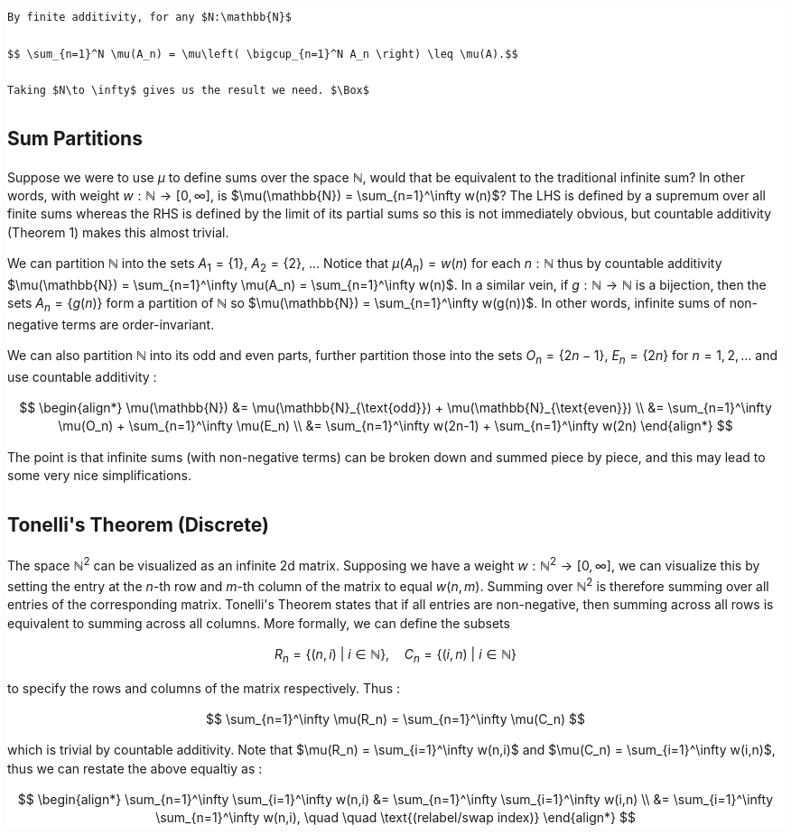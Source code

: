    By finite additivity, for any $N:\mathbb{N}$

    $$ \sum_{n=1}^N \mu(A_n) = \mu\left( \bigcup_{n=1}^N A_n \right) \leq \mu(A).$$

    Taking $N\to \infty$ gives us the result we need. $\Box$

## Sum Partitions

Suppose we were to use $\mu$ to define sums over the space $\mathbb{N}$, would that be equivalent to the traditional infinite sum? In other words, with weight $w:\mathbb{N}\to [0,\infty]$, is $\mu(\mathbb{N}) = \sum_{n=1}^\infty w(n)$? The LHS is defined by a supremum over all finite sums whereas the RHS is defined by the limit of its partial sums so this is not immediately obvious, but countable additivity (Theorem 1) makes this almost trivial. 

We can partition $\mathbb{N}$ into the sets $A_1 = \{1\}, \ A_2 = \{2\}, \ \ldots$ Notice that $\mu(A_n) = w(n)$ for each $n:\mathbb{N}$ thus by countable additivity $\mu(\mathbb{N}) = \sum_{n=1}^\infty \mu(A_n) = \sum_{n=1}^\infty w(n)$. In a similar vein, if $g:\mathbb{N}\to \mathbb{N}$ is a bijection, then the sets $A_n = \{g(n)\}$ form a partition of $\mathbb{N}$ so $\mu(\mathbb{N}) = \sum_{n=1}^\infty w(g(n))$. In other words, infinite sums of non-negative terms are order-invariant. 

We can also partition $\mathbb{N}$ into its odd and even parts, further partition those into the sets $O_n = \{2n-1\}, \ E_n = \{2n\}$ for $n=1,2,\ldots$ and use countable additivity :

$$ \begin{align*}
\mu(\mathbb{N}) &= \mu(\mathbb{N}_{\text{odd}}) + \mu(\mathbb{N}_{\text{even}}) \\
&= \sum_{n=1}^\infty \mu(O_n) + \sum_{n=1}^\infty \mu(E_n) \\
&= \sum_{n=1}^\infty w(2n-1) + \sum_{n=1}^\infty w(2n) 
\end{align*} $$

The point is that infinite sums (with non-negative terms) can be broken down and summed piece by piece, and this may lead to some very nice simplifications.

## Tonelli's Theorem (Discrete)

The space $\mathbb{N}^2$ can be visualized as an infinite 2d matrix. Supposing we have a weight $w:\mathbb{N}^2\to [0,\infty]$, we can visualize this by setting the entry at the $n$-th row and $m$-th column of the matrix to equal $w(n,m)$. Summing over $\mathbb{N}^2$ is therefore summing over all entries of the corresponding matrix. Tonelli's Theorem states that if all entries are non-negative, then summing across all rows is equivalent to summing across all columns. More formally, we can define the subsets 

$$ R_n = \{(n,i) \ \vert \  i\in\mathbb{N}\}, \quad C_n = \{(i,n) \ \vert \ i\in\mathbb{N}\} $$

to specify the rows and columns of the matrix respectively. Thus :

$$ \sum_{n=1}^\infty \mu(R_n) = \sum_{n=1}^\infty \mu(C_n) $$

which is trivial by countable additivity. Note that $\mu(R_n) = \sum_{i=1}^\infty w(n,i)$ and $\mu(C_n) = \sum_{i=1}^\infty w(i,n)$, thus we can restate the above equaltiy as :

$$ \begin{align*}
\sum_{n=1}^\infty \sum_{i=1}^\infty w(n,i) &= \sum_{n=1}^\infty \sum_{i=1}^\infty w(i,n) \\
&= \sum_{i=1}^\infty \sum_{n=1}^\infty w(n,i), \quad \quad \text{(relabel/swap index)}
\end{align*} $$








[^1]: In fact the choice of $g$ does matter, see the [Riemann Rearrangement Theorem](https://en.wikipedia.org/wiki/Riemann_series_theorem)